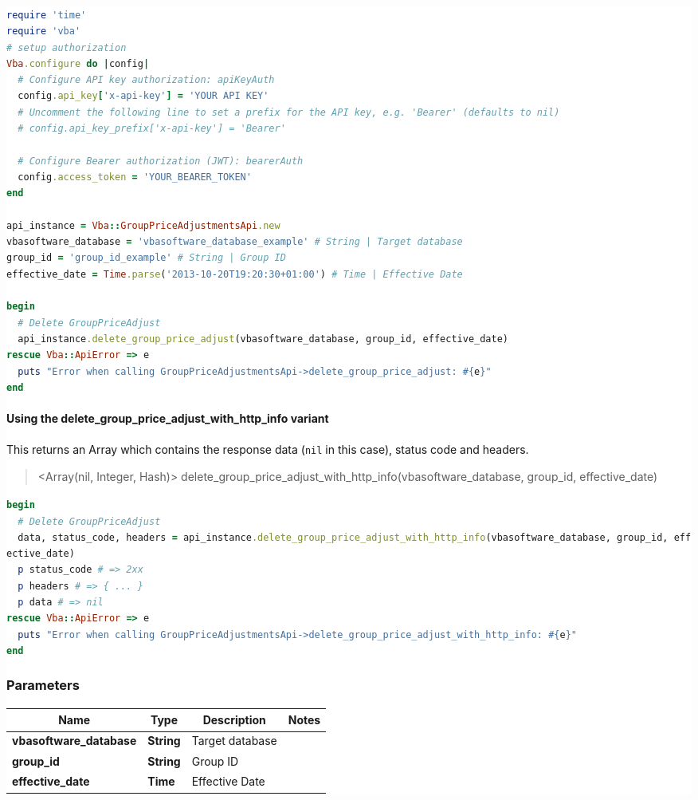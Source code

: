 ```ruby
require 'time'
require 'vba'
# setup authorization
Vba.configure do |config|
  # Configure API key authorization: apiKeyAuth
  config.api_key['x-api-key'] = 'YOUR API KEY'
  # Uncomment the following line to set a prefix for the API key, e.g. 'Bearer' (defaults to nil)
  # config.api_key_prefix['x-api-key'] = 'Bearer'

  # Configure Bearer authorization (JWT): bearerAuth
  config.access_token = 'YOUR_BEARER_TOKEN'
end

api_instance = Vba::GroupPriceAdjustmentsApi.new
vbasoftware_database = 'vbasoftware_database_example' # String | Target database
group_id = 'group_id_example' # String | Group ID
effective_date = Time.parse('2013-10-20T19:20:30+01:00') # Time | Effective Date

begin
  # Delete GroupPriceAdjust
  api_instance.delete_group_price_adjust(vbasoftware_database, group_id, effective_date)
rescue Vba::ApiError => e
  puts "Error when calling GroupPriceAdjustmentsApi->delete_group_price_adjust: #{e}"
end
```

#### Using the delete_group_price_adjust_with_http_info variant

This returns an Array which contains the response data (`nil` in this case), status code and headers.

> <Array(nil, Integer, Hash)> delete_group_price_adjust_with_http_info(vbasoftware_database, group_id, effective_date)

```ruby
begin
  # Delete GroupPriceAdjust
  data, status_code, headers = api_instance.delete_group_price_adjust_with_http_info(vbasoftware_database, group_id, effective_date)
  p status_code # => 2xx
  p headers # => { ... }
  p data # => nil
rescue Vba::ApiError => e
  puts "Error when calling GroupPriceAdjustmentsApi->delete_group_price_adjust_with_http_info: #{e}"
end
```

### Parameters

| Name | Type | Description | Notes |
| ---- | ---- | ----------- | ----- |
| **vbasoftware_database** | **String** | Target database |  |
| **group_id** | **String** | Group ID |  |
| **effective_date** | **Time** | Effective Date |  |
